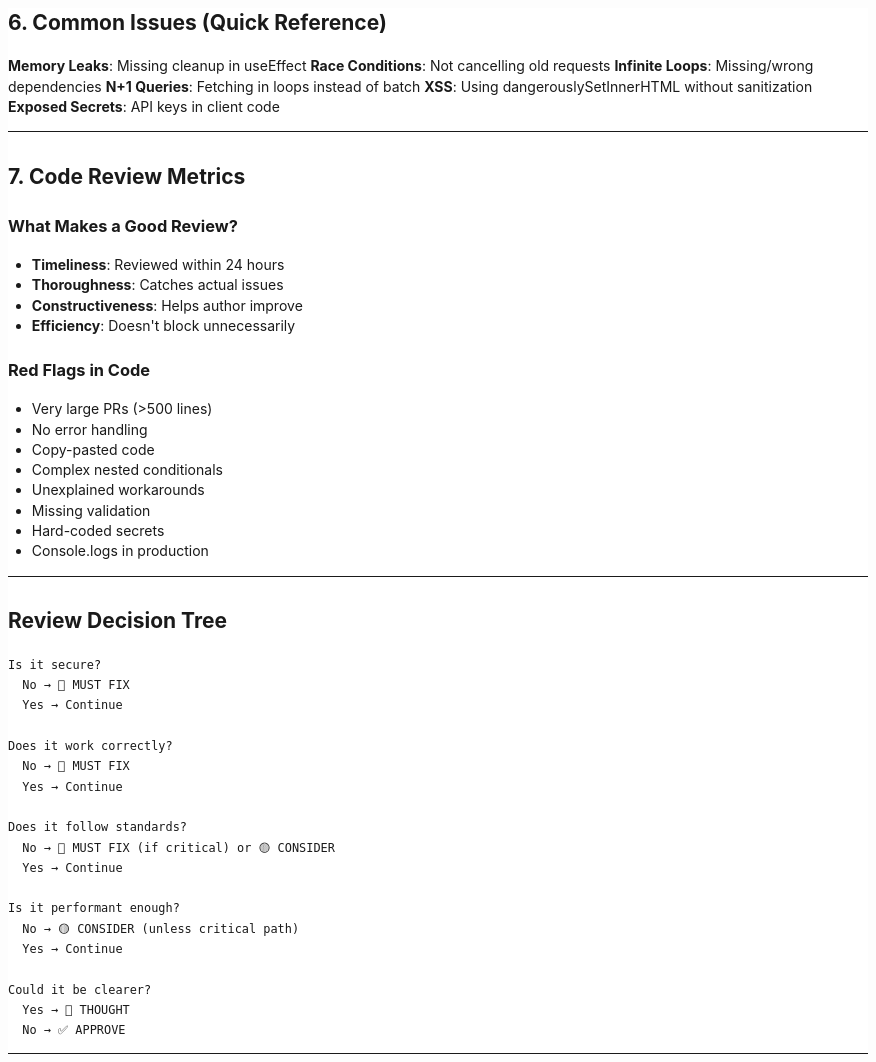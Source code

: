 
## 6. Common Issues (Quick Reference)

**Memory Leaks**: Missing cleanup in useEffect
**Race Conditions**: Not cancelling old requests
**Infinite Loops**: Missing/wrong dependencies
**N+1 Queries**: Fetching in loops instead of batch
**XSS**: Using dangerouslySetInnerHTML without sanitization
**Exposed Secrets**: API keys in client code

---

## 7. Code Review Metrics

### What Makes a Good Review?

- **Timeliness**: Reviewed within 24 hours
- **Thoroughness**: Catches actual issues
- **Constructiveness**: Helps author improve
- **Efficiency**: Doesn't block unnecessarily

### Red Flags in Code

- Very large PRs (>500 lines)
- No error handling
- Copy-pasted code
- Complex nested conditionals
- Unexplained workarounds
- Missing validation
- Hard-coded secrets
- Console.logs in production

---

## Review Decision Tree

```
Is it secure?
  No → 🔴 MUST FIX
  Yes → Continue

Does it work correctly?
  No → 🔴 MUST FIX
  Yes → Continue

Does it follow standards?
  No → 🔴 MUST FIX (if critical) or 🟡 CONSIDER
  Yes → Continue

Is it performant enough?
  No → 🟡 CONSIDER (unless critical path)
  Yes → Continue

Could it be clearer?
  Yes → 💭 THOUGHT
  No → ✅ APPROVE
```

---